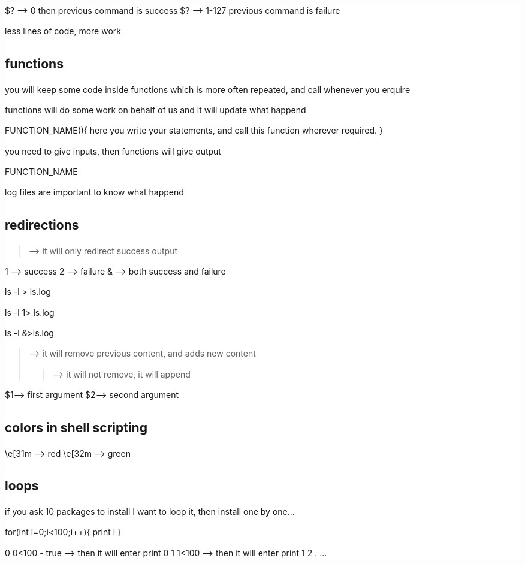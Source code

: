 $? --> 0 then previous command is success
$? --> 1-127 previous command is failure

less lines of code, more work

functions
---------------
you will keep some code inside functions which is more often repeated, and call whenever you erquire

functions will do some work on behalf of us and it will update what happend

FUNCTION_NAME(){
	here you write your statements, and call this function wherever required.
}

you need to give inputs, then functions will give output


FUNCTION_NAME

log files are important to know what happend

redirections
----------------
> --> it will only redirect success output

1 --> success
2 --> failure
& --> both success and failure

ls -l > ls.log

ls -l 1> ls.log

ls -l &>ls.log

> --> it will remove previous content, and adds new content
>> --> it will not remove, it will append

$1--> first argument
$2--> second argument

colors in shell scripting
-----------------------

\e[31m --> red
\e[32m --> green


loops
---------------
if you ask 10 packages to install
I want to loop it, then install one by one...

for(int i=0;i<100;i++){
	print i
}

0
0<100 - true --> then it will enter
print 0
1
1<100 --> then it will enter 
print 1
2
.
...
